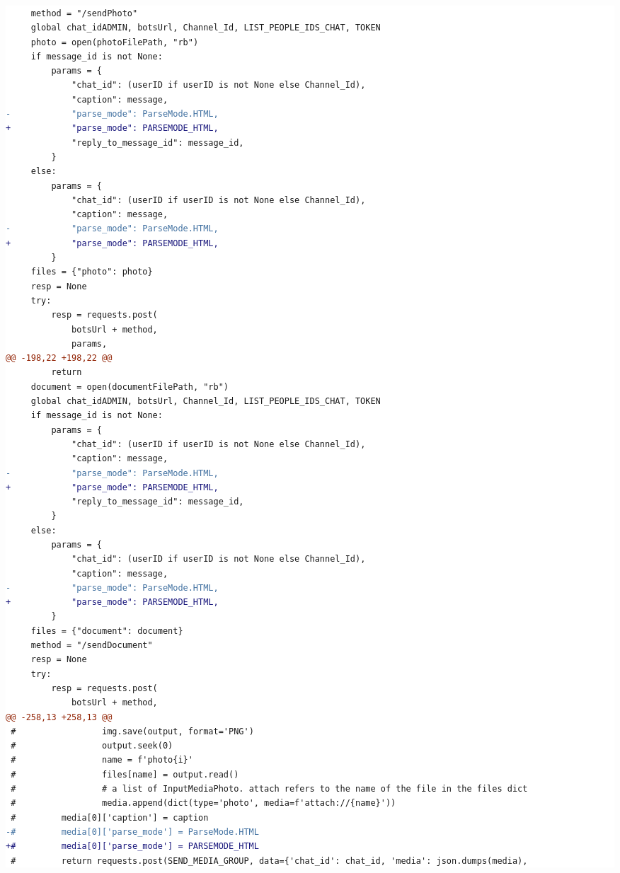```diff
     method = "/sendPhoto"
     global chat_idADMIN, botsUrl, Channel_Id, LIST_PEOPLE_IDS_CHAT, TOKEN
     photo = open(photoFilePath, "rb")
     if message_id is not None:
         params = {
             "chat_id": (userID if userID is not None else Channel_Id),
             "caption": message,
-            "parse_mode": ParseMode.HTML,
+            "parse_mode": PARSEMODE_HTML,
             "reply_to_message_id": message_id,
         }
     else:
         params = {
             "chat_id": (userID if userID is not None else Channel_Id),
             "caption": message,
-            "parse_mode": ParseMode.HTML,
+            "parse_mode": PARSEMODE_HTML,
         }
     files = {"photo": photo}
     resp = None
     try:
         resp = requests.post(
             botsUrl + method,
             params,
@@ -198,22 +198,22 @@
         return
     document = open(documentFilePath, "rb")
     global chat_idADMIN, botsUrl, Channel_Id, LIST_PEOPLE_IDS_CHAT, TOKEN
     if message_id is not None:
         params = {
             "chat_id": (userID if userID is not None else Channel_Id),
             "caption": message,
-            "parse_mode": ParseMode.HTML,
+            "parse_mode": PARSEMODE_HTML,
             "reply_to_message_id": message_id,
         }
     else:
         params = {
             "chat_id": (userID if userID is not None else Channel_Id),
             "caption": message,
-            "parse_mode": ParseMode.HTML,
+            "parse_mode": PARSEMODE_HTML,
         }
     files = {"document": document}
     method = "/sendDocument"
     resp = None
     try:
         resp = requests.post(
             botsUrl + method,
@@ -258,13 +258,13 @@
 #                 img.save(output, format='PNG')
 #                 output.seek(0)
 #                 name = f'photo{i}'
 #                 files[name] = output.read()
 #                 # a list of InputMediaPhoto. attach refers to the name of the file in the files dict
 #                 media.append(dict(type='photo', media=f'attach://{name}'))
 #         media[0]['caption'] = caption
-#         media[0]['parse_mode'] = ParseMode.HTML
+#         media[0]['parse_mode'] = PARSEMODE_HTML
 #         return requests.post(SEND_MEDIA_GROUP, data={'chat_id': chat_id, 'media': json.dumps(media),
```